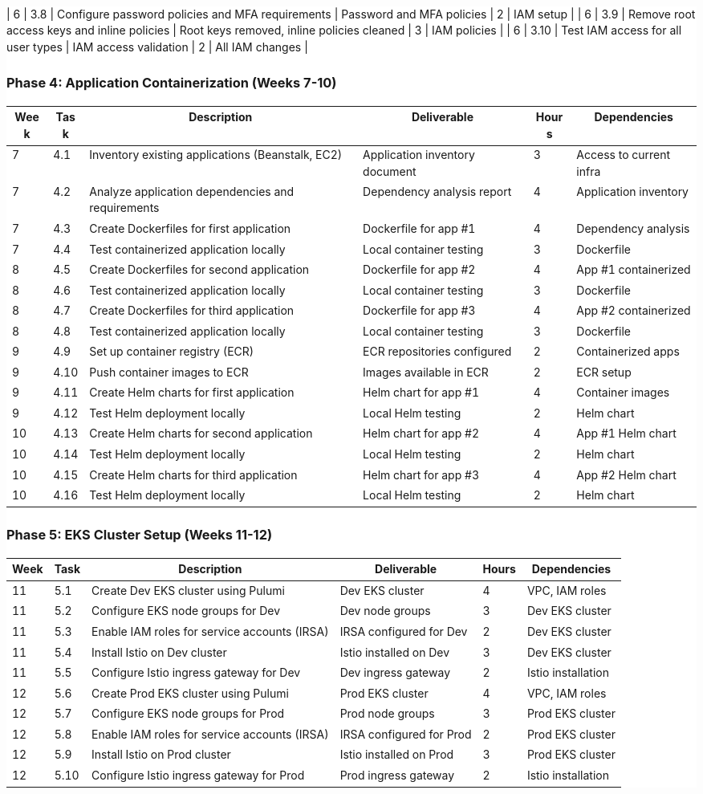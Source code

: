 | 6 | 3.8 | Configure password policies and MFA requirements | Password and MFA policies | 2 | IAM setup |
| 6 | 3.9 | Remove root access keys and inline policies | Root keys removed, inline policies cleaned | 3 | IAM policies |
| 6 | 3.10 | Test IAM access for all user types | IAM access validation | 2 | All IAM changes |

### Phase 4: Application Containerization (Weeks 7-10)
| Week | Task | Description | Deliverable | Hours | Dependencies |
|------|------|-------------|-------------|-------|--------------|
| 7 | 4.1 | Inventory existing applications (Beanstalk, EC2) | Application inventory document | 3 | Access to current infra |
| 7 | 4.2 | Analyze application dependencies and requirements | Dependency analysis report | 4 | Application inventory |
| 7 | 4.3 | Create Dockerfiles for first application | Dockerfile for app #1 | 4 | Dependency analysis |
| 7 | 4.4 | Test containerized application locally | Local container testing | 3 | Dockerfile |
| 8 | 4.5 | Create Dockerfiles for second application | Dockerfile for app #2 | 4 | App #1 containerized |
| 8 | 4.6 | Test containerized application locally | Local container testing | 3 | Dockerfile |
| 8 | 4.7 | Create Dockerfiles for third application | Dockerfile for app #3 | 4 | App #2 containerized |
| 8 | 4.8 | Test containerized application locally | Local container testing | 3 | Dockerfile |
| 9 | 4.9 | Set up container registry (ECR) | ECR repositories configured | 2 | Containerized apps |
| 9 | 4.10 | Push container images to ECR | Images available in ECR | 2 | ECR setup |
| 9 | 4.11 | Create Helm charts for first application | Helm chart for app #1 | 4 | Container images |
| 9 | 4.12 | Test Helm deployment locally | Local Helm testing | 2 | Helm chart |
| 10 | 4.13 | Create Helm charts for second application | Helm chart for app #2 | 4 | App #1 Helm chart |
| 10 | 4.14 | Test Helm deployment locally | Local Helm testing | 2 | Helm chart |
| 10 | 4.15 | Create Helm charts for third application | Helm chart for app #3 | 4 | App #2 Helm chart |
| 10 | 4.16 | Test Helm deployment locally | Local Helm testing | 2 | Helm chart |

### Phase 5: EKS Cluster Setup (Weeks 11-12)
| Week | Task | Description | Deliverable | Hours | Dependencies |
|------|------|-------------|-------------|-------|--------------|
| 11 | 5.1 | Create Dev EKS cluster using Pulumi | Dev EKS cluster | 4 | VPC, IAM roles |
| 11 | 5.2 | Configure EKS node groups for Dev | Dev node groups | 3 | Dev EKS cluster |
| 11 | 5.3 | Enable IAM roles for service accounts (IRSA) | IRSA configured for Dev | 2 | Dev EKS cluster |
| 11 | 5.4 | Install Istio on Dev cluster | Istio installed on Dev | 3 | Dev EKS cluster |
| 11 | 5.5 | Configure Istio ingress gateway for Dev | Dev ingress gateway | 2 | Istio installation |
| 12 | 5.6 | Create Prod EKS cluster using Pulumi | Prod EKS cluster | 4 | VPC, IAM roles |
| 12 | 5.7 | Configure EKS node groups for Prod | Prod node groups | 3 | Prod EKS cluster |
| 12 | 5.8 | Enable IAM roles for service accounts (IRSA) | IRSA configured for Prod | 2 | Prod EKS cluster |
| 12 | 5.9 | Install Istio on Prod cluster | Istio installed on Prod | 3 | Prod EKS cluster |
| 12 | 5.10 | Configure Istio ingress gateway for Prod | Prod ingress gateway | 2 | Istio installation |
